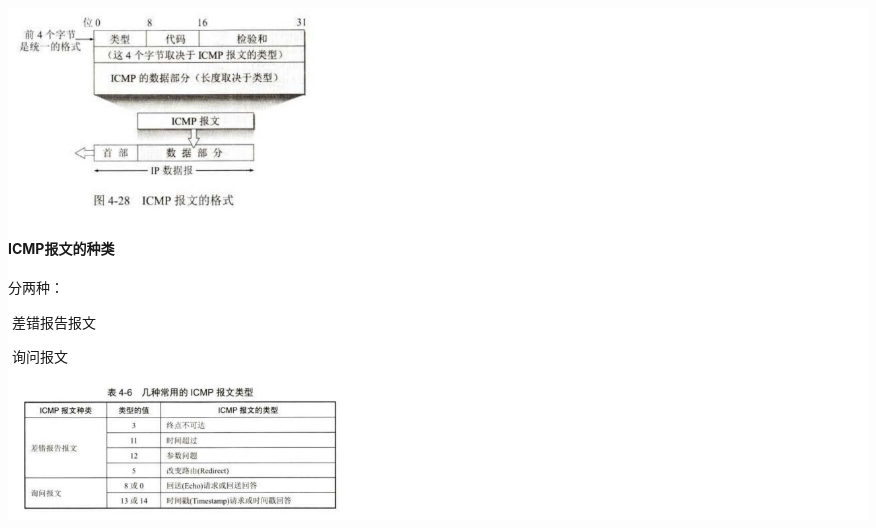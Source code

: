 <img src="./img/截屏2023-11-05 23.17.18.png" alt="截屏2023-11-05 23.17.18" style="zoom: 33%;" />



#### ICMP报文的种类

分两种：

​	差错报告报文

​	询问报文

<img src="./img/截屏2023-11-05 23.18.24.png" alt="截屏2023-11-05 23.18.24" style="zoom:33%;" />
